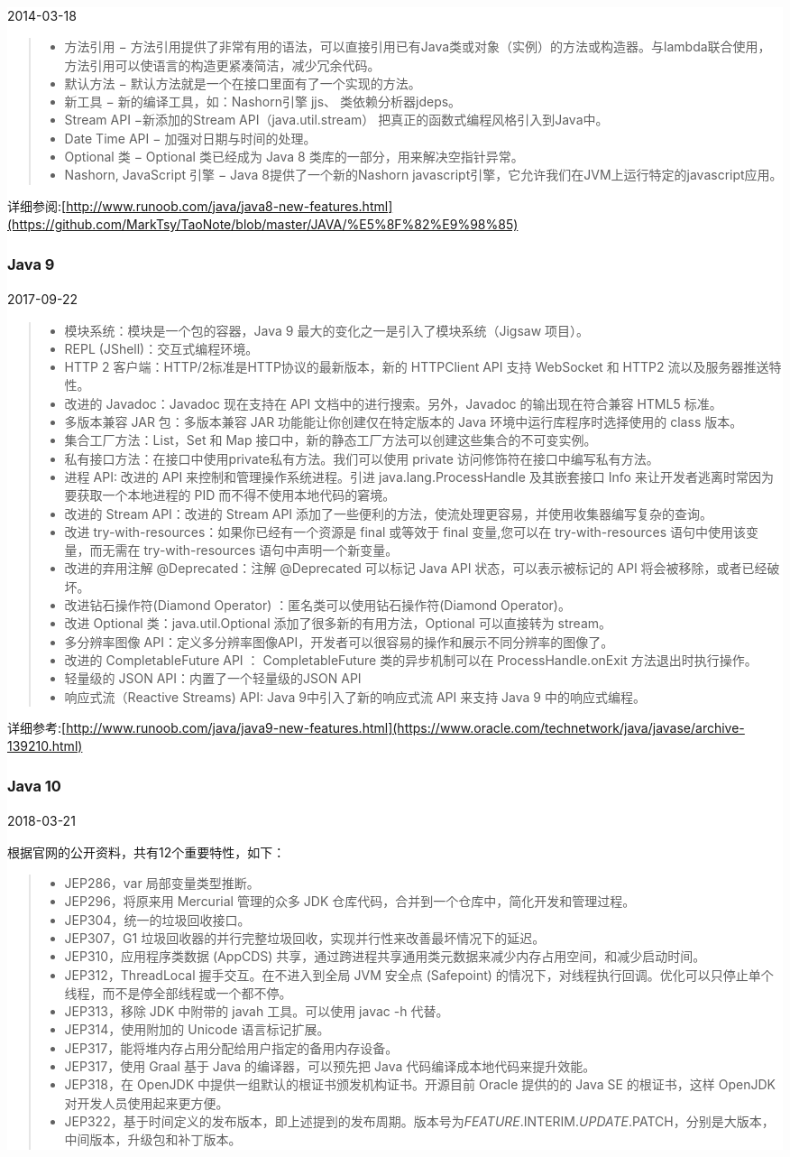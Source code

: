 2014-03-18 

> - 方法引用 − 方法引用提供了非常有用的语法，可以直接引用已有Java类或对象（实例）的方法或构造器。与lambda联合使用，方法引用可以使语言的构造更紧凑简洁，减少冗余代码。
> - 默认方法 − 默认方法就是一个在接口里面有了一个实现的方法。
> - 新工具 − 新的编译工具，如：Nashorn引擎 jjs、 类依赖分析器jdeps。
> - Stream API −新添加的Stream API（java.util.stream） 把真正的函数式编程风格引入到Java中。
> - Date Time API − 加强对日期与时间的处理。
> - Optional 类 − Optional 类已经成为 Java 8 类库的一部分，用来解决空指针异常。
> - Nashorn, JavaScript 引擎 − Java 8提供了一个新的Nashorn javascript引擎，它允许我们在JVM上运行特定的javascript应用。

详细参阅:[http://www.runoob.com/java/java8-new-features.html](https://github.com/MarkTsy/TaoNote/blob/master/JAVA/%E5%8F%82%E9%98%85)

### Java 9

2017-09-22

> - 模块系统：模块是一个包的容器，Java 9 最大的变化之一是引入了模块系统（Jigsaw 项目）。
> - REPL (JShell)：交互式编程环境。
> - HTTP 2 客户端：HTTP/2标准是HTTP协议的最新版本，新的 HTTPClient API 支持 WebSocket 和 HTTP2 流以及服务器推送特性。
> - 改进的 Javadoc：Javadoc 现在支持在 API 文档中的进行搜索。另外，Javadoc 的输出现在符合兼容 HTML5 标准。
> - 多版本兼容 JAR 包：多版本兼容 JAR 功能能让你创建仅在特定版本的 Java 环境中运行库程序时选择使用的 class 版本。
> - 集合工厂方法：List，Set 和 Map 接口中，新的静态工厂方法可以创建这些集合的不可变实例。
> - 私有接口方法：在接口中使用private私有方法。我们可以使用 private 访问修饰符在接口中编写私有方法。
> - 进程 API: 改进的 API 来控制和管理操作系统进程。引进 java.lang.ProcessHandle 及其嵌套接口 Info 来让开发者逃离时常因为要获取一个本地进程的 PID 而不得不使用本地代码的窘境。
> - 改进的 Stream API：改进的 Stream API 添加了一些便利的方法，使流处理更容易，并使用收集器编写复杂的查询。
> - 改进 try-with-resources：如果你已经有一个资源是 final 或等效于 final 变量,您可以在 try-with-resources 语句中使用该变量，而无需在 try-with-resources 语句中声明一个新变量。
> - 改进的弃用注解 @Deprecated：注解 @Deprecated 可以标记 Java API 状态，可以表示被标记的 API 将会被移除，或者已经破坏。
> - 改进钻石操作符(Diamond Operator) ：匿名类可以使用钻石操作符(Diamond Operator)。
> - 改进 Optional 类：java.util.Optional 添加了很多新的有用方法，Optional 可以直接转为 stream。
> - 多分辨率图像 API：定义多分辨率图像API，开发者可以很容易的操作和展示不同分辨率的图像了。
> - 改进的 CompletableFuture API ： CompletableFuture 类的异步机制可以在 ProcessHandle.onExit 方法退出时执行操作。
> - 轻量级的 JSON API：内置了一个轻量级的JSON API
> - 响应式流（Reactive Streams) API: Java 9中引入了新的响应式流 API 来支持 Java 9 中的响应式编程。

详细参考:[http://www.runoob.com/java/java9-new-features.html](https://www.oracle.com/technetwork/java/javase/archive-139210.html)

### Java 10

2018-03-21

根据官网的公开资料，共有12个重要特性，如下：

> - JEP286，var 局部变量类型推断。
> - JEP296，将原来用 Mercurial 管理的众多 JDK 仓库代码，合并到一个仓库中，简化开发和管理过程。
> - JEP304，统一的垃圾回收接口。
> - JEP307，G1 垃圾回收器的并行完整垃圾回收，实现并行性来改善最坏情况下的延迟。
> - JEP310，应用程序类数据 (AppCDS) 共享，通过跨进程共享通用类元数据来减少内存占用空间，和减少启动时间。
> - JEP312，ThreadLocal 握手交互。在不进入到全局 JVM 安全点 (Safepoint) 的情况下，对线程执行回调。优化可以只停止单个线程，而不是停全部线程或一个都不停。
> - JEP313，移除 JDK 中附带的 javah 工具。可以使用 javac -h 代替。
> - JEP314，使用附加的 Unicode 语言标记扩展。
> - JEP317，能将堆内存占用分配给用户指定的备用内存设备。
> - JEP317，使用 Graal 基于 Java 的编译器，可以预先把 Java 代码编译成本地代码来提升效能。
> - JEP318，在 OpenJDK 中提供一组默认的根证书颁发机构证书。开源目前 Oracle 提供的的 Java SE 的根证书，这样 OpenJDK 对开发人员使用起来更方便。
> - JEP322，基于时间定义的发布版本，即上述提到的发布周期。版本号为$FEATURE.$INTERIM.$UPDATE.$PATCH，分别是大版本，中间版本，升级包和补丁版本。
